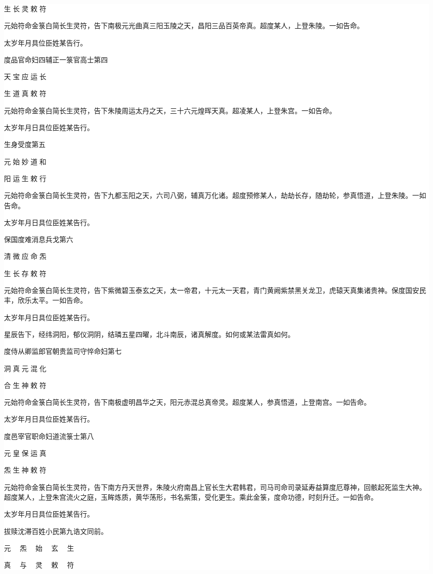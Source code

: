 生 长 灵 敕 符  

元始符命金箓白简长生灵符，告下南极元光曲真三阳玉陵之天，昌阳三品百英帝真。超度某人，上登朱陵。一如告命。  

太岁年月具位臣姓某告行。  

度品官命妇四辅正一箓官高士第四  

天 宝 应 运 长  

生 道 真 敕 符  

元始符命金箓白简长生灵符，告下朱陵周运太丹之天，三十六元煌晖天真。超凌某人，上登朱宫。一如告命。  

太岁年月日具位臣姓某告行。  

生身受度第五  

元 始 妙 道 和  

阳 运 生 敕 行  

元始符命金箓白简长生灵符，告下九都玉阳之天，六司八弼，辅真万化诸。超度预修某人，劫劫长存，随劫轮，参真悟道，上登朱陵。一如告命。  

太岁年月日具位臣姓某告行。  

保国度难消息兵戈第六  

清 微 应 命 炁  

生 长 存 敕 符  

元始符命金箓白简长生灵符，告下紫微碧玉泰玄之天，太一帝君，十元太一天君，青门黄阙紫禁黑关龙卫，虎辕天真集诸贵神。保度国安民丰，欣乐太平。一如告命。  

太岁年月日具位臣姓某告行。  

星辰告下，经纬洞阳，郁仪洞阴，结璘五星四曜，北斗南辰，诸真解度。如何或某法雷真如何。  

度侍从卿监郎官朝贵监司守悴命妇第七  

洞 真 元 混 化  

合 生 神 敕 符  

元始符命金箓白简长生灵符，告下南极虚明昌华之天，阳元赤混总真帝灵。超度某人，参真悟道，上登南宫。一如告命。  

太岁年月日具位臣姓某告行。  

度邑宰官职命妇道流箓士第八  

元 皇 保 运 真  

炁 生 神 敕 符  

元始符命金箓白简长生灵符，告下南方丹天世界，朱陵火府南昌上官长生大君韩君，司马司命司录延寿益算度厄尊神，回骸起死监生大神。超度某人，上登朱宫流火之庭，玉眸炼质，黄华荡形，书名紫策，受化更生。乘此金箓，度命功德，时刻升迁。一如告命。  

太岁年月日具位臣姓某告行。  

拔赎沈滞百姓小民第九诰文同前。  

元 　炁 　始 　玄 　生  

真 　与 　灵 　敕 　符  
